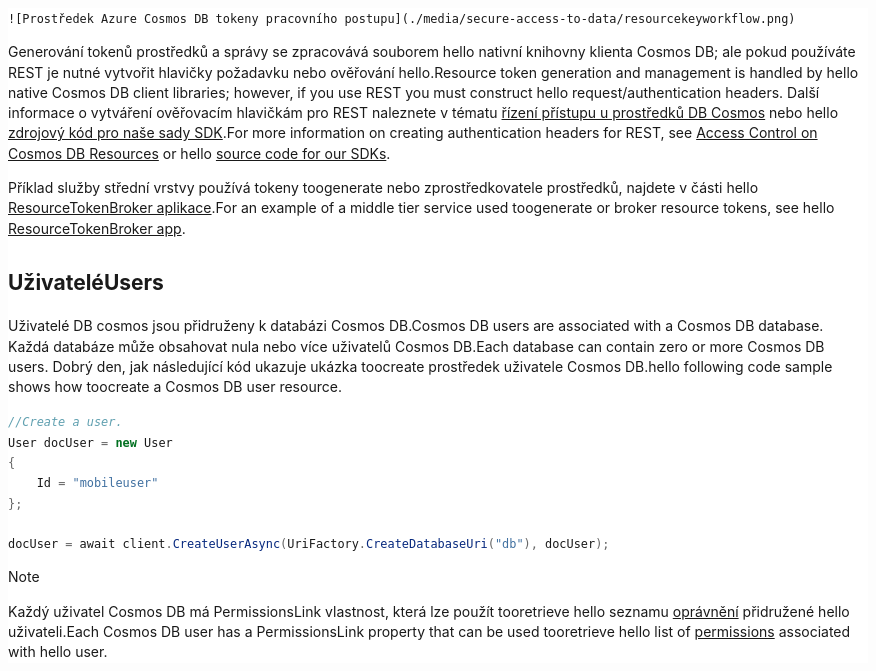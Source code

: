    ![Prostředek Azure Cosmos DB tokeny pracovního postupu](./media/secure-access-to-data/resourcekeyworkflow.png)

<span data-ttu-id="73b84-158">Generování tokenů prostředků a správy se zpracovává souborem hello nativní knihovny klienta Cosmos DB; ale pokud používáte REST je nutné vytvořit hlavičky požadavku nebo ověřování hello.</span><span class="sxs-lookup"><span data-stu-id="73b84-158">Resource token generation and management is handled by hello native Cosmos DB client libraries; however, if you use REST you must construct hello request/authentication headers.</span></span> <span data-ttu-id="73b84-159">Další informace o vytváření ověřovacím hlavičkám pro REST naleznete v tématu [řízení přístupu u prostředků DB Cosmos](https://docs.microsoft.com/rest/api/documentdb/access-control-on-documentdb-resources) nebo hello [zdrojový kód pro naše sady SDK](https://github.com/Azure/azure-documentdb-node/blob/master/source/lib/auth.js).</span><span class="sxs-lookup"><span data-stu-id="73b84-159">For more information on creating authentication headers for REST, see [Access Control on Cosmos DB Resources](https://docs.microsoft.com/rest/api/documentdb/access-control-on-documentdb-resources) or hello [source code for our SDKs](https://github.com/Azure/azure-documentdb-node/blob/master/source/lib/auth.js).</span></span>

<span data-ttu-id="73b84-160">Příklad služby střední vrstvy používá tokeny toogenerate nebo zprostředkovatele prostředků, najdete v části hello [ResourceTokenBroker aplikace](https://github.com/Azure/azure-documentdb-dotnet/tree/master/samples/xamarin/UserItems/ResourceTokenBroker/ResourceTokenBroker/Controllers).</span><span class="sxs-lookup"><span data-stu-id="73b84-160">For an example of a middle tier service used toogenerate or broker resource tokens, see hello [ResourceTokenBroker app](https://github.com/Azure/azure-documentdb-dotnet/tree/master/samples/xamarin/UserItems/ResourceTokenBroker/ResourceTokenBroker/Controllers).</span></span>

<a id="users"></a>

## <a name="users"></a><span data-ttu-id="73b84-161">Uživatelé</span><span class="sxs-lookup"><span data-stu-id="73b84-161">Users</span></span>
<span data-ttu-id="73b84-162">Uživatelé DB cosmos jsou přidruženy k databázi Cosmos DB.</span><span class="sxs-lookup"><span data-stu-id="73b84-162">Cosmos DB users are associated with a Cosmos DB database.</span></span>  <span data-ttu-id="73b84-163">Každá databáze může obsahovat nula nebo více uživatelů Cosmos DB.</span><span class="sxs-lookup"><span data-stu-id="73b84-163">Each database can contain zero or more Cosmos DB users.</span></span>  <span data-ttu-id="73b84-164">Dobrý den, jak následující kód ukazuje ukázka toocreate prostředek uživatele Cosmos DB.</span><span class="sxs-lookup"><span data-stu-id="73b84-164">hello following code sample shows how toocreate a Cosmos DB user resource.</span></span>

```csharp
//Create a user.
User docUser = new User
{
    Id = "mobileuser"
};

docUser = await client.CreateUserAsync(UriFactory.CreateDatabaseUri("db"), docUser);
```

> [!NOTE]
> <span data-ttu-id="73b84-165">Každý uživatel Cosmos DB má PermissionsLink vlastnost, která lze použít tooretrieve hello seznamu [oprávnění](#permissions) přidružené hello uživateli.</span><span class="sxs-lookup"><span data-stu-id="73b84-165">Each Cosmos DB user has a PermissionsLink property that can be used tooretrieve hello list of [permissions](#permissions) associated with hello user.</span></span>
> 
> 
